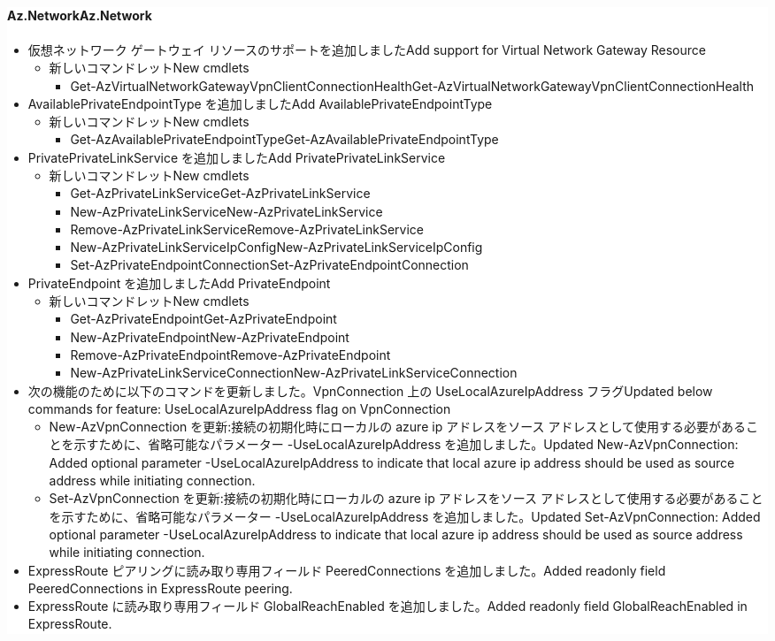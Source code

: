 #### <a name="aznetwork"></a><span data-ttu-id="8d38a-218">Az.Network</span><span class="sxs-lookup"><span data-stu-id="8d38a-218">Az.Network</span></span>
* <span data-ttu-id="8d38a-219">仮想ネットワーク ゲートウェイ リソースのサポートを追加しました</span><span class="sxs-lookup"><span data-stu-id="8d38a-219">Add support for Virtual Network Gateway Resource</span></span>
    - <span data-ttu-id="8d38a-220">新しいコマンドレット</span><span class="sxs-lookup"><span data-stu-id="8d38a-220">New cmdlets</span></span>
        - <span data-ttu-id="8d38a-221">Get-AzVirtualNetworkGatewayVpnClientConnectionHealth</span><span class="sxs-lookup"><span data-stu-id="8d38a-221">Get-AzVirtualNetworkGatewayVpnClientConnectionHealth</span></span>
* <span data-ttu-id="8d38a-222">AvailablePrivateEndpointType を追加しました</span><span class="sxs-lookup"><span data-stu-id="8d38a-222">Add AvailablePrivateEndpointType</span></span>
    - <span data-ttu-id="8d38a-223">新しいコマンドレット</span><span class="sxs-lookup"><span data-stu-id="8d38a-223">New cmdlets</span></span> 
        - <span data-ttu-id="8d38a-224">Get-AzAvailablePrivateEndpointType</span><span class="sxs-lookup"><span data-stu-id="8d38a-224">Get-AzAvailablePrivateEndpointType</span></span>
* <span data-ttu-id="8d38a-225">PrivatePrivateLinkService を追加しました</span><span class="sxs-lookup"><span data-stu-id="8d38a-225">Add PrivatePrivateLinkService</span></span>
    - <span data-ttu-id="8d38a-226">新しいコマンドレット</span><span class="sxs-lookup"><span data-stu-id="8d38a-226">New cmdlets</span></span> 
        - <span data-ttu-id="8d38a-227">Get-AzPrivateLinkService</span><span class="sxs-lookup"><span data-stu-id="8d38a-227">Get-AzPrivateLinkService</span></span> 
        - <span data-ttu-id="8d38a-228">New-AzPrivateLinkService</span><span class="sxs-lookup"><span data-stu-id="8d38a-228">New-AzPrivateLinkService</span></span>
        - <span data-ttu-id="8d38a-229">Remove-AzPrivateLinkService</span><span class="sxs-lookup"><span data-stu-id="8d38a-229">Remove-AzPrivateLinkService</span></span>
        - <span data-ttu-id="8d38a-230">New-AzPrivateLinkServiceIpConfig</span><span class="sxs-lookup"><span data-stu-id="8d38a-230">New-AzPrivateLinkServiceIpConfig</span></span>
        - <span data-ttu-id="8d38a-231">Set-AzPrivateEndpointConnection</span><span class="sxs-lookup"><span data-stu-id="8d38a-231">Set-AzPrivateEndpointConnection</span></span>
* <span data-ttu-id="8d38a-232">PrivateEndpoint を追加しました</span><span class="sxs-lookup"><span data-stu-id="8d38a-232">Add PrivateEndpoint</span></span>
    - <span data-ttu-id="8d38a-233">新しいコマンドレット</span><span class="sxs-lookup"><span data-stu-id="8d38a-233">New cmdlets</span></span>
        - <span data-ttu-id="8d38a-234">Get-AzPrivateEndpoint</span><span class="sxs-lookup"><span data-stu-id="8d38a-234">Get-AzPrivateEndpoint</span></span>
        - <span data-ttu-id="8d38a-235">New-AzPrivateEndpoint</span><span class="sxs-lookup"><span data-stu-id="8d38a-235">New-AzPrivateEndpoint</span></span>
        - <span data-ttu-id="8d38a-236">Remove-AzPrivateEndpoint</span><span class="sxs-lookup"><span data-stu-id="8d38a-236">Remove-AzPrivateEndpoint</span></span>
        - <span data-ttu-id="8d38a-237">New-AzPrivateLinkServiceConnection</span><span class="sxs-lookup"><span data-stu-id="8d38a-237">New-AzPrivateLinkServiceConnection</span></span>
* <span data-ttu-id="8d38a-238">次の機能のために以下のコマンドを更新しました。VpnConnection 上の UseLocalAzureIpAddress フラグ</span><span class="sxs-lookup"><span data-stu-id="8d38a-238">Updated below commands for feature: UseLocalAzureIpAddress flag on VpnConnection</span></span>
    - <span data-ttu-id="8d38a-239">New-AzVpnConnection を更新:接続の初期化時にローカルの azure ip アドレスをソース アドレスとして使用する必要があることを示すために、省略可能なパラメーター -UseLocalAzureIpAddress を追加しました。</span><span class="sxs-lookup"><span data-stu-id="8d38a-239">Updated New-AzVpnConnection: Added optional parameter -UseLocalAzureIpAddress to indicate that local azure ip address should be used as source address while initiating connection.</span></span>
    - <span data-ttu-id="8d38a-240">Set-AzVpnConnection を更新:接続の初期化時にローカルの azure ip アドレスをソース アドレスとして使用する必要があることを示すために、省略可能なパラメーター -UseLocalAzureIpAddress を追加しました。</span><span class="sxs-lookup"><span data-stu-id="8d38a-240">Updated Set-AzVpnConnection: Added optional parameter -UseLocalAzureIpAddress to indicate that local azure ip address should be used as source address while initiating connection.</span></span>
* <span data-ttu-id="8d38a-241">ExpressRoute ピアリングに読み取り専用フィールド PeeredConnections を追加しました。</span><span class="sxs-lookup"><span data-stu-id="8d38a-241">Added readonly field PeeredConnections in ExpressRoute peering.</span></span>
* <span data-ttu-id="8d38a-242">ExpressRoute に読み取り専用フィールド GlobalReachEnabled を追加しました。</span><span class="sxs-lookup"><span data-stu-id="8d38a-242">Added readonly field GlobalReachEnabled in ExpressRoute.</span></span>
